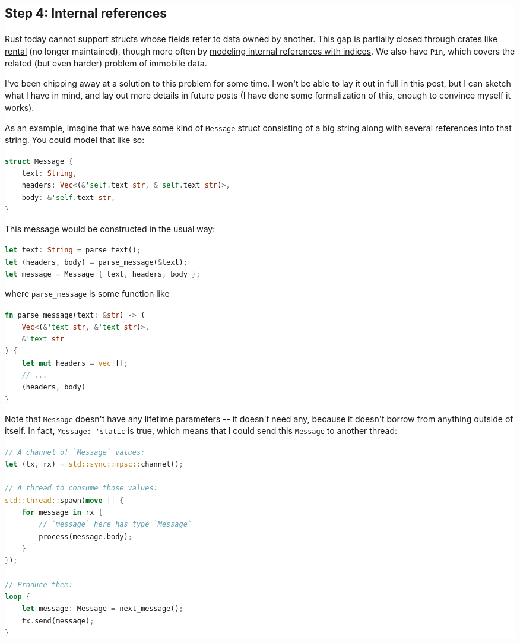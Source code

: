 ## Step 4: Internal references

Rust today cannot support structs whose fields refer to data owned by another. This gap is partially closed through crates like [rental][] (no longer maintained), though more often by [modeling internal references with indices](https://smallcultfollowing.com/babysteps/blog/2015/04/06/modeling-graphs-in-rust-using-vector-indices/). We also have `Pin`, which covers the related (but even harder) problem of immobile data.

[rental]: https://crates.io/crates/rental

I've been chipping away at a solution to this problem for some time. I won't be able to lay it out in full in this post, but I can sketch what I have in mind, and lay out more details in future posts (I have done some formalization of this, enough to convince myself it works).

As an example, imagine that we have some kind of `Message` struct consisting of a big string along with several references into that string. You could model that like so:

```rust
struct Message {
    text: String,
    headers: Vec<(&'self.text str, &'self.text str)>,
    body: &'self.text str,
}
```

This message would be constructed in the usual way:

```rust
let text: String = parse_text();
let (headers, body) = parse_message(&text);
let message = Message { text, headers, body };
```

where `parse_message` is some function like

```rust
fn parse_message(text: &str) -> (
    Vec<(&'text str, &'text str)>,
    &'text str
) {
    let mut headers = vec![];
    // ...
    (headers, body)
}
```

Note that `Message` doesn't have any lifetime parameters -- it doesn't need any, because it doesn't borrow from anything outside of itself. In fact, `Message: 'static` is true, which means that I could send this `Message` to another thread:

```rust
// A channel of `Message` values:
let (tx, rx) = std::sync::mpsc::channel();

// A thread to consume those values:
std::thread::spawn(move || {
    for message in rx {
        // `message` here has type `Message`
        process(message.body);
    }
});

// Produce them:
loop {
    let message: Message = next_message();
    tx.send(message);
}
```


[^every]: Well, every program written in Java *does* share data like crazy, but they do not all work fine. But you get what I mean.
[^learning]: And I think learning how to work with *mutation xor sharing* is a big part of what it means to learn Rust.
[^asimpl]: NLL as implemented, anyway. The original design was meant to cover conditionally returning references, but the proposed type system was not feasible to implement. Moreover, and I say this as the one who designed it, the formulation in the NLL RFC was not good. It was mind-bending and hard to comprehend. Polonius is much better.
[nll]: https://rust-lang.github.io/rfcs/2094-nll.html
[PBP]: https://blog.rust-lang.org/inside-rust/2023/10/06/polonius-update.html
[BCWL]: https://smallcultfollowing.com/babysteps/blog/2024/03/04/borrow-checking-without-lifetimes/
[VT]: https://smallcultfollowing.com/babysteps/blog/2021/11/05/view-types/
[^2229]: In fact, view types will also allow us to implement the "disjoint closure capture" rules from [RFC 2229][] in a more efficient way. Currently a closure using `self.widgets` and `self.counter` will store 2 references, kind of an implicit "view struct". Although [we found this doesn't really affect much code in practice](https://rust-lang.zulipchat.com/#narrow/stream/189812-t-compiler.2Fwg-rfc-2229/topic/measure.20closure.20sizes), it still bothers me. With view types they could store 1. 
[RFC 2229]: https://rust-lang.github.io/rfcs/2229-capture-disjoint-fields.html
[^strongupdate]: To me, the biggest open question for view types is how to accommodate "strong updates" to types. I'd like to be able to do `let mut wf: {} WidgetFactory = WidgetFactory {}` to create a `WidgetFactory` value that is completely uninitialized and then permit writing (for example) `wf.counter = 0`. This should update the type of `wf` to `{counter} WidgetFactory`. Basically I want to link the information found in types with the borrow checker's notion of what is initialized, but I haven't worked that out in detail.
[^egderef]: As an example, to make this work I'm assuming some kind of "true deref" trait that indicates that `Deref` yields a reference that remains valid even as the value being deref'd moves from place to place. We need a trait much like this for other reasons too.
[^sarcasm]: That's a sarcastic "Yay 🥳", in case you couldn't tell.
[^genuine]: This "Yay 🥳" is genuine.
[^academic]: I remember years ago presenting Rust at some academic conference and a friendly professor telling me, "In my experience, you always want to get that state into the type system". I think that professor was right, though I don't regret not prioritizing it (always a million things to do, better to ask what is the right next step *now* than to worry about what step might've been better in the past). Anyway, I wish I could remember *who* that was!
